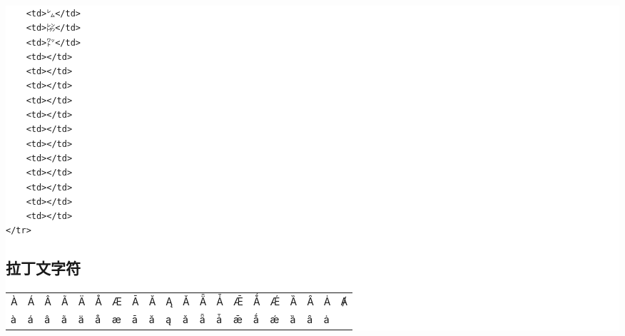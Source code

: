         <td>㍕</td>
        <td>㍖</td>
        <td>㍗</td>
        <td></td>
        <td></td>
        <td></td>
        <td></td>
        <td></td>
        <td></td>
        <td></td>
        <td></td>
        <td></td>
        <td></td>
        <td></td>
        <td></td>
    </tr>
</table>

## 拉丁文字符
<table id="punctuation2">
    <tr>
        <td>À</td>
        <td>Á</td>
        <td>Â</td>
        <td>Ã</td>
        <td>Ä</td>
        <td>Å</td>
        <td>Æ</td>
        <td>Ā</td>
        <td>Ă</td>
        <td>Ą</td>
        <td>Ǎ</td>
        <td>Ǟ</td>
        <td>Ǡ</td>
        <td>Ǣ</td>
        <td>Ǻ</td>
        <td>Ǽ</td>
        <td>Ȁ</td>
        <td>Ȃ</td>
        <td>Ȧ</td>
        <td>Ⱥ</td>
    </tr>
    <tr>
        <td>à</td>
        <td>á</td>
        <td>â</td>
        <td>ã</td>
        <td>ä</td>
        <td>å</td>
        <td>æ</td>
        <td>ā</td>
        <td>ă</td>
        <td>ą</td>
        <td>ǎ</td>
        <td>ǟ</td>
        <td>ǡ</td>
        <td>ǣ</td>
        <td>ǻ</td>
        <td>ǽ</td>
        <td>ȁ</td>
        <td>ȃ</td>
        <td>ȧ</td>
        <td></td>